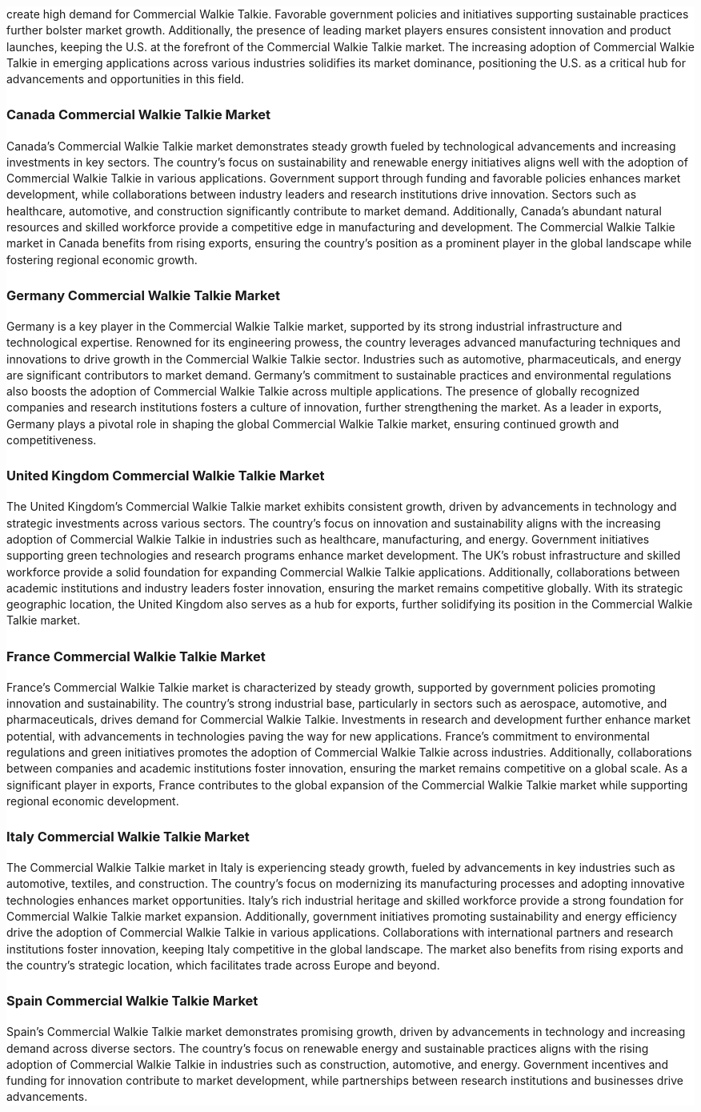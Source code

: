 create high demand for Commercial Walkie Talkie. Favorable government policies and initiatives supporting sustainable practices further bolster market growth. Additionally, the presence of leading market players ensures consistent innovation and product launches, keeping the U.S. at the forefront of the Commercial Walkie Talkie market. The increasing adoption of Commercial Walkie Talkie in emerging applications across various industries solidifies its market dominance, positioning the U.S. as a critical hub for advancements and opportunities in this field.</p><h3>Canada Commercial Walkie Talkie Market</h3><p>Canada&rsquo;s Commercial Walkie Talkie market demonstrates steady growth fueled by technological advancements and increasing investments in key sectors. The country&rsquo;s focus on sustainability and renewable energy initiatives aligns well with the adoption of Commercial Walkie Talkie in various applications. Government support through funding and favorable policies enhances market development, while collaborations between industry leaders and research institutions drive innovation. Sectors such as healthcare, automotive, and construction significantly contribute to market demand. Additionally, Canada&rsquo;s abundant natural resources and skilled workforce provide a competitive edge in manufacturing and development. The Commercial Walkie Talkie market in Canada benefits from rising exports, ensuring the country&rsquo;s position as a prominent player in the global landscape while fostering regional economic growth.</p><h3>Germany Commercial Walkie Talkie Market</h3><p>Germany is a key player in the Commercial Walkie Talkie market, supported by its strong industrial infrastructure and technological expertise. Renowned for its engineering prowess, the country leverages advanced manufacturing techniques and innovations to drive growth in the Commercial Walkie Talkie sector. Industries such as automotive, pharmaceuticals, and energy are significant contributors to market demand. Germany&rsquo;s commitment to sustainable practices and environmental regulations also boosts the adoption of Commercial Walkie Talkie across multiple applications. The presence of globally recognized companies and research institutions fosters a culture of innovation, further strengthening the market. As a leader in exports, Germany plays a pivotal role in shaping the global Commercial Walkie Talkie market, ensuring continued growth and competitiveness.</p><h3>United Kingdom Commercial Walkie Talkie Market</h3><p>The United Kingdom&rsquo;s Commercial Walkie Talkie market exhibits consistent growth, driven by advancements in technology and strategic investments across various sectors. The country&rsquo;s focus on innovation and sustainability aligns with the increasing adoption of Commercial Walkie Talkie in industries such as healthcare, manufacturing, and energy. Government initiatives supporting green technologies and research programs enhance market development. The UK&rsquo;s robust infrastructure and skilled workforce provide a solid foundation for expanding Commercial Walkie Talkie applications. Additionally, collaborations between academic institutions and industry leaders foster innovation, ensuring the market remains competitive globally. With its strategic geographic location, the United Kingdom also serves as a hub for exports, further solidifying its position in the Commercial Walkie Talkie market.</p><h3>France Commercial Walkie Talkie Market</h3><p>France&rsquo;s Commercial Walkie Talkie market is characterized by steady growth, supported by government policies promoting innovation and sustainability. The country&rsquo;s strong industrial base, particularly in sectors such as aerospace, automotive, and pharmaceuticals, drives demand for Commercial Walkie Talkie. Investments in research and development further enhance market potential, with advancements in technologies paving the way for new applications. France&rsquo;s commitment to environmental regulations and green initiatives promotes the adoption of Commercial Walkie Talkie across industries. Additionally, collaborations between companies and academic institutions foster innovation, ensuring the market remains competitive on a global scale. As a significant player in exports, France contributes to the global expansion of the Commercial Walkie Talkie market while supporting regional economic development.</p><h3>Italy Commercial Walkie Talkie Market</h3><p>The Commercial Walkie Talkie market in Italy is experiencing steady growth, fueled by advancements in key industries such as automotive, textiles, and construction. The country&rsquo;s focus on modernizing its manufacturing processes and adopting innovative technologies enhances market opportunities. Italy&rsquo;s rich industrial heritage and skilled workforce provide a strong foundation for Commercial Walkie Talkie market expansion. Additionally, government initiatives promoting sustainability and energy efficiency drive the adoption of Commercial Walkie Talkie in various applications. Collaborations with international partners and research institutions foster innovation, keeping Italy competitive in the global landscape. The market also benefits from rising exports and the country&rsquo;s strategic location, which facilitates trade across Europe and beyond.</p><h3>Spain Commercial Walkie Talkie Market</h3><p>Spain&rsquo;s Commercial Walkie Talkie market demonstrates promising growth, driven by advancements in technology and increasing demand across diverse sectors. The country&rsquo;s focus on renewable energy and sustainable practices aligns with the rising adoption of Commercial Walkie Talkie in industries such as construction, automotive, and energy. Government incentives and funding for innovation contribute to market development, while partnerships between research institutions and businesses drive advancements.